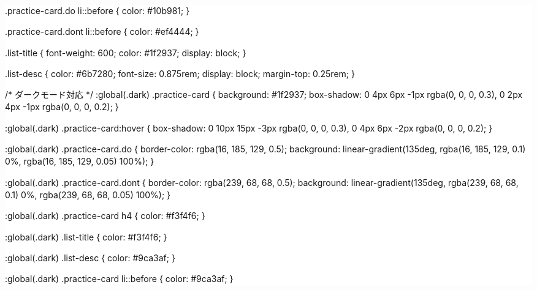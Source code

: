   .practice-card.do li::before {
    color: #10b981;
  }
  
  .practice-card.dont li::before {
    color: #ef4444;
  }
  
  .list-title {
    font-weight: 600;
    color: #1f2937;
    display: block;
  }
  
  .list-desc {
    color: #6b7280;
    font-size: 0.875rem;
    display: block;
    margin-top: 0.25rem;
  }
  
  /* ダークモード対応 */
  :global(.dark) .practice-card {
    background: #1f2937;
    box-shadow: 0 4px 6px -1px rgba(0, 0, 0, 0.3), 0 2px 4px -1px rgba(0, 0, 0, 0.2);
  }
  
  :global(.dark) .practice-card:hover {
    box-shadow: 0 10px 15px -3px rgba(0, 0, 0, 0.3), 0 4px 6px -2px rgba(0, 0, 0, 0.2);
  }
  
  :global(.dark) .practice-card.do {
    border-color: rgba(16, 185, 129, 0.5);
    background: linear-gradient(135deg, rgba(16, 185, 129, 0.1) 0%, rgba(16, 185, 129, 0.05) 100%);
  }
  
  :global(.dark) .practice-card.dont {
    border-color: rgba(239, 68, 68, 0.5);
    background: linear-gradient(135deg, rgba(239, 68, 68, 0.1) 0%, rgba(239, 68, 68, 0.05) 100%);
  }
  
  :global(.dark) .practice-card h4 {
    color: #f3f4f6;
  }
  
  :global(.dark) .list-title {
    color: #f3f4f6;
  }
  
  :global(.dark) .list-desc {
    color: #9ca3af;
  }
  
  :global(.dark) .practice-card li::before {
    color: #9ca3af;
  }
  